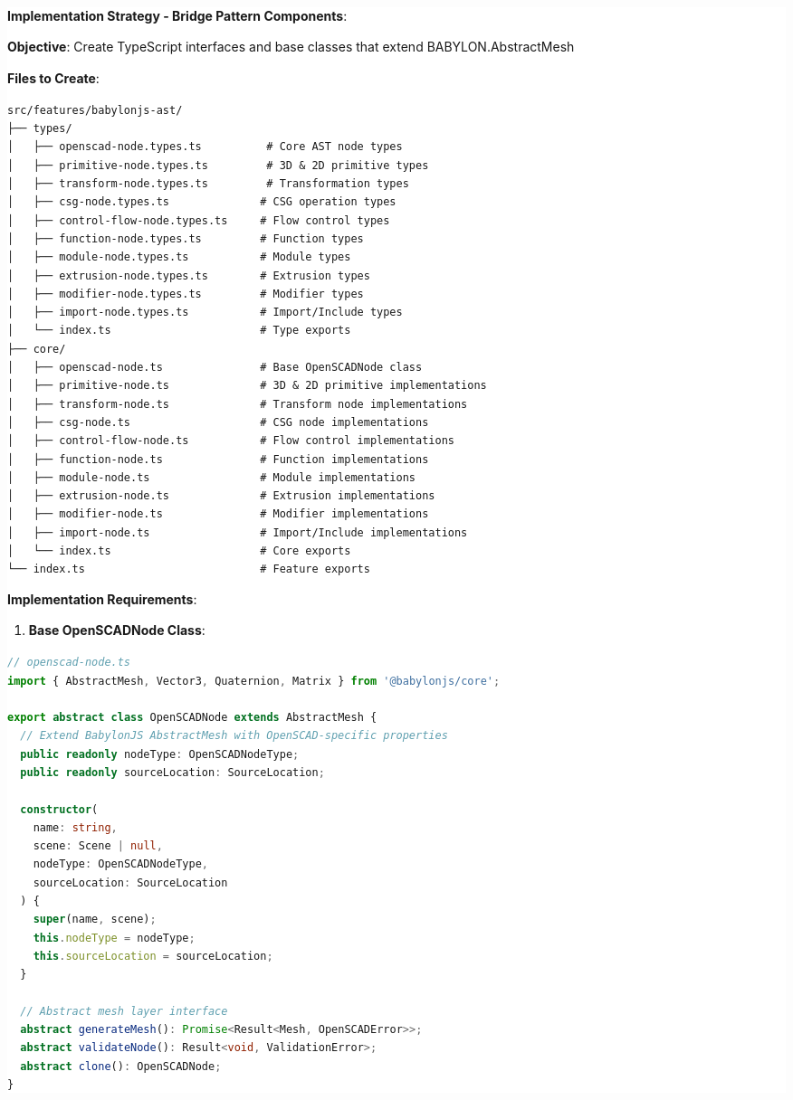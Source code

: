 **Implementation Strategy - Bridge Pattern Components**:

**Objective**: Create TypeScript interfaces and base classes that extend BABYLON.AbstractMesh

**Files to Create**:
```
src/features/babylonjs-ast/
├── types/
│   ├── openscad-node.types.ts          # Core AST node types
│   ├── primitive-node.types.ts         # 3D & 2D primitive types
│   ├── transform-node.types.ts         # Transformation types
│   ├── csg-node.types.ts              # CSG operation types
│   ├── control-flow-node.types.ts     # Flow control types
│   ├── function-node.types.ts         # Function types
│   ├── module-node.types.ts           # Module types
│   ├── extrusion-node.types.ts        # Extrusion types
│   ├── modifier-node.types.ts         # Modifier types
│   ├── import-node.types.ts           # Import/Include types
│   └── index.ts                       # Type exports
├── core/
│   ├── openscad-node.ts               # Base OpenSCADNode class
│   ├── primitive-node.ts              # 3D & 2D primitive implementations
│   ├── transform-node.ts              # Transform node implementations
│   ├── csg-node.ts                    # CSG node implementations
│   ├── control-flow-node.ts           # Flow control implementations
│   ├── function-node.ts               # Function implementations
│   ├── module-node.ts                 # Module implementations
│   ├── extrusion-node.ts              # Extrusion implementations
│   ├── modifier-node.ts               # Modifier implementations
│   ├── import-node.ts                 # Import/Include implementations
│   └── index.ts                       # Core exports
└── index.ts                           # Feature exports
```

**Implementation Requirements**:

1. **Base OpenSCADNode Class**:
```typescript
// openscad-node.ts
import { AbstractMesh, Vector3, Quaternion, Matrix } from '@babylonjs/core';

export abstract class OpenSCADNode extends AbstractMesh {
  // Extend BabylonJS AbstractMesh with OpenSCAD-specific properties
  public readonly nodeType: OpenSCADNodeType;
  public readonly sourceLocation: SourceLocation;
  
  constructor(
    name: string,
    scene: Scene | null,
    nodeType: OpenSCADNodeType,
    sourceLocation: SourceLocation
  ) {
    super(name, scene);
    this.nodeType = nodeType;
    this.sourceLocation = sourceLocation;
  }

  // Abstract mesh layer interface
  abstract generateMesh(): Promise<Result<Mesh, OpenSCADError>>;
  abstract validateNode(): Result<void, ValidationError>;
  abstract clone(): OpenSCADNode;
}
```
